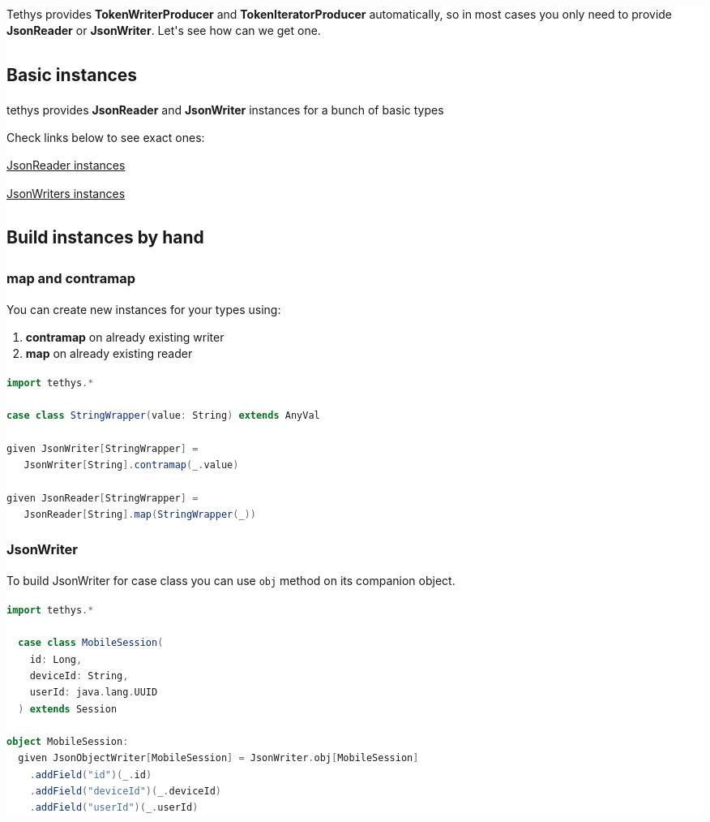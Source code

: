 Tethys provides **TokenWriterProducer** and **TokenIteratorProducer** automatically,
so in most cases you only need to provide **JsonReader** or **JsonWriter**.
Let's see how can we get one.


## Basic instances
tethys provides **JsonReader** and **JsonWriter** instances for a bunch of basic types

Check links below to see exact ones:

[JsonReader instances](./modules/core/src/main/scala/tethys/readers/instances/AllJsonReaders.scala)

[JsonWriters instances](./modules/core/src/main/scala/tethys/writers/instances/AllJsonWriters.scala)

## Build instances by hand

### map and contramap

You can create new instances for your types using:
1. **contramap** on already existing writer
2. **map** on already existing reader

```scala 3
import tethys.*

case class StringWrapper(value: String) extends AnyVal

given JsonWriter[StringWrapper] =
   JsonWriter[String].contramap(_.value)
   
given JsonReader[StringWrapper] =
   JsonReader[String].map(StringWrapper(_))
```

### JsonWriter

To build JsonWriter for case class you can use `obj` method on its companion object.  

```scala 3
import tethys.*

  case class MobileSession(
    id: Long, 
    deviceId: String, 
    userId: java.lang.UUID
  ) extends Session
  
object MobileSession:
  given JsonObjectWriter[MobileSession] = JsonWriter.obj[MobileSession]
    .addField("id")(_.id)
    .addField("deviceId")(_.deviceId)
    .addField("userId")(_.userId)

```
